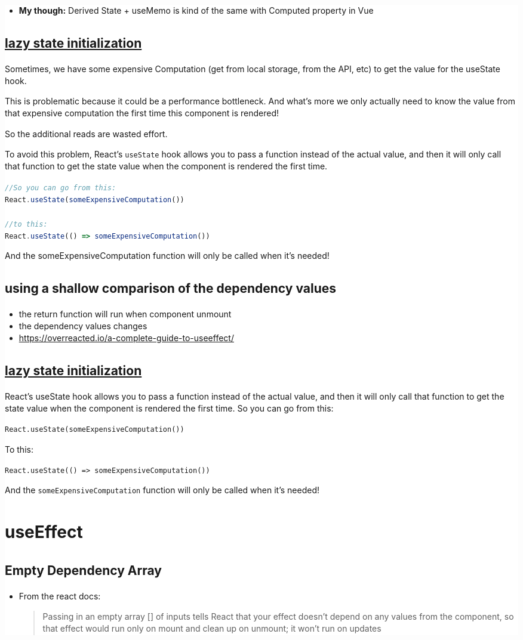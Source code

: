 - **My though:** Derived State + useMemo is kind of the same with Computed property in Vue

## [lazy state initialization](https://kentcdodds.com/blog/use-state-lazy-initialization-and-function-updates)
Sometimes, we have some expensive Computation (get from local storage, from the API, etc) to get the value for the useState hook.

This is problematic because it could be a performance bottleneck. And what’s more we only actually need to know the value from that expensive computation the first time this component is rendered!

So the additional reads are wasted effort.

To avoid this problem, React’s `useState` hook allows you to pass a function instead of the actual value, and then it will only call that function to get the state value when the component is rendered the first time.


```js
//So you can go from this:
React.useState(someExpensiveComputation())

//to this:
React.useState(() => someExpensiveComputation())
```
And the someExpensiveComputation function will only be called when it’s needed!

## using a shallow comparison of the dependency values
- the return function will run when component unmount
- the dependency values changes  
- https://overreacted.io/a-complete-guide-to-useeffect/

## [lazy state initialization](https://kentcdodds.com/blog/use-state-lazy-initialization-and-function-updates)

React’s useState hook allows you to pass a function instead of the actual value, and then it will only call that function to get the state value when the component is rendered the first time. So you can go from this:

`React.useState(someExpensiveComputation())`

To this:

`React.useState(() => someExpensiveComputation())`

And the `someExpensiveComputation` function will only be called when it’s needed!


# useEffect

## Empty Dependency Array

- From the react docs:
    
    > Passing in an empty array \[\] of inputs tells React that your effect doesn’t depend on any values from the component, so that effect would run only on mount and clean up on unmount; it won’t run on updates
